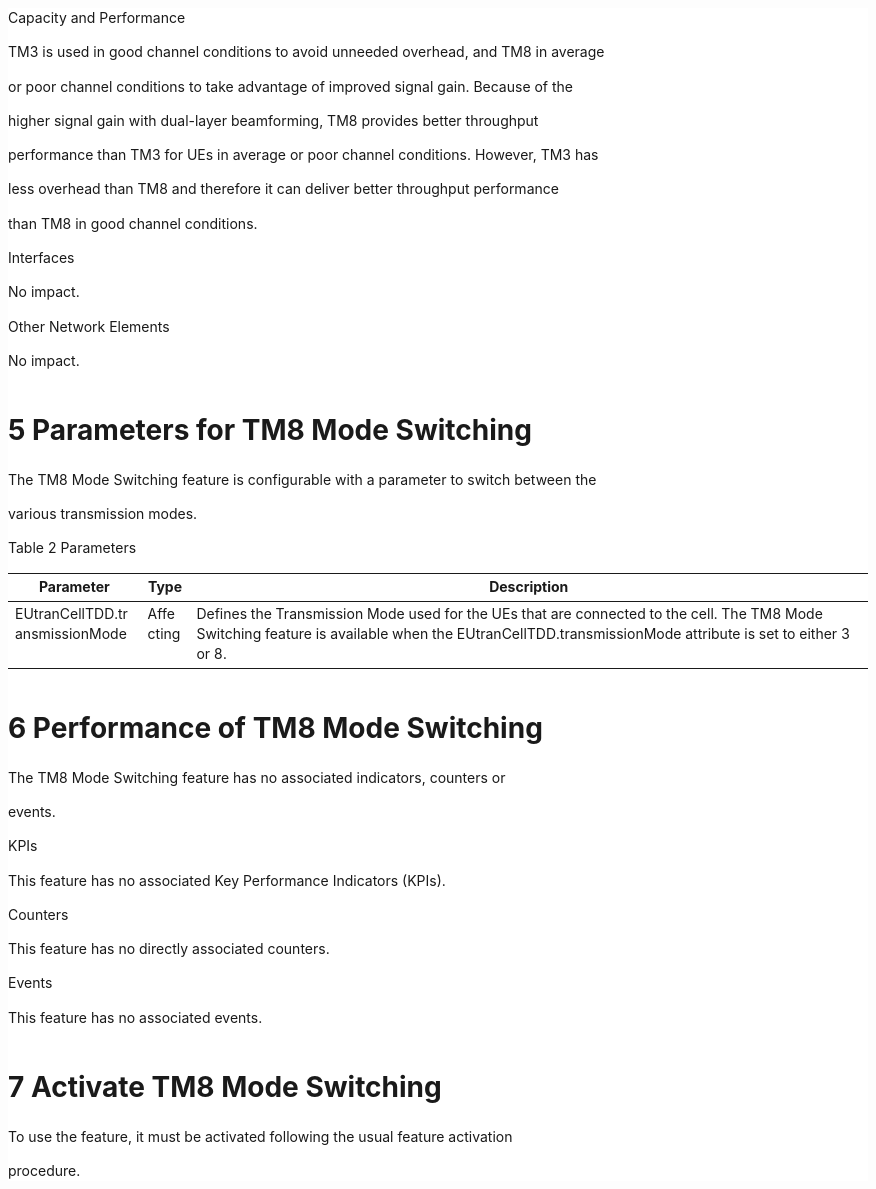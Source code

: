 Capacity and Performance

TM3 is used in good channel conditions to avoid unneeded overhead, and TM8 in average

or poor channel conditions to take advantage of improved signal gain. Because of the

higher signal gain with dual-layer beamforming, TM8 provides better throughput

performance than TM3 for UEs in average or poor channel conditions. However, TM3 has

less overhead than TM8 and therefore it can deliver better throughput performance

than TM8 in good channel conditions.

Interfaces

No impact.

Other Network Elements

No impact.

# 5 Parameters for TM8 Mode Switching

The TM8 Mode Switching feature is configurable with a parameter to switch between the

various transmission modes.

Table 2   Parameters

| Parameter                      | Type      | Description                                                                                                                                                                                                                                                                                                |
|--------------------------------|-----------|------------------------------------------------------------------------------------------------------------------------------------------------------------------------------------------------------------------------------------------------------------------------------------------------------------|
| EUtranCellTDD.transmissionMode | Affecting | Defines the Transmission Mode used for the UEs that are connected to                                 the cell.  The TM8 Mode Switching feature is available when the                                     EUtranCellTDD.transmissionMode attribute is                                 set to either 3 or 8. |

# 6 Performance of TM8 Mode Switching

The TM8 Mode Switching feature has no associated indicators, counters or

events.

KPIs

This feature has no associated Key Performance Indicators (KPIs).

Counters

This feature has no directly associated counters.

Events

This feature has no associated events.

# 7 Activate TM8 Mode Switching

To use the feature, it must be activated following the usual feature activation

procedure.
